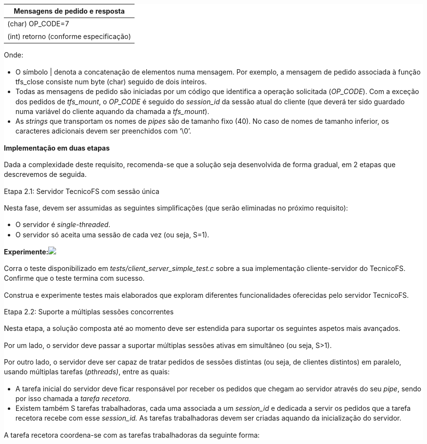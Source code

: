 
|Mensagens de pedido e resposta|
| - |
|(char) OP\_CODE=7 | (int) session\_id|
|(int) retorno (conforme especificação)|
Onde:

- O símbolo | denota a concatenação de elementos numa mensagem. Por exemplo, a mensagem de pedido associada à função tfs\_close consiste num byte (char) seguido de dois inteiros.
- Todas as mensagens de pedido são iniciadas por um código que identifica a operação solicitada (*OP\_CODE*). Com a exceção dos pedidos de *tfs\_mount*, o *OP\_CODE* é seguido do *session\_id* da sessão atual do cliente (que deverá ter sido guardado numa variável do cliente aquando da chamada a *tfs\_mount*).
- As *strings* que transportam os nomes de *pipes* são de tamanho fixo (40). No caso de nomes de tamanho inferior, os caracteres adicionais devem ser preenchidos com ‘\0’.

**Implementação em duas etapas**

Dada a complexidade deste requisito, recomenda-se que a solução seja desenvolvida de forma gradual, em 2 etapas que descrevemos de seguida.

Etapa 2.1: Servidor TecnicoFS com sessão única

Nesta fase, devem ser assumidas as seguintes simplificações (que serão eliminadas no próximo requisito):

- O servidor é *single-threaded*.
- O servidor só aceita uma sessão de cada vez (ou seja, S=1).

**Experimente:![](Aspose.Words.a754ee2a-bcee-456b-a0cf-14a16b253555.003.png)**

Corra o teste disponibilizado em *tests/client\_server\_simple\_test.c* sobre a sua implementação cliente-servidor do TecnicoFS. Confirme que o teste termina com sucesso.

Construa e experimente testes mais elaborados que exploram diferentes funcionalidades oferecidas pelo servidor TecnicoFS.

Etapa 2.2: Suporte a múltiplas sessões concorrentes

Nesta etapa, a solução composta até ao momento deve ser estendida para suportar os seguintes aspetos mais avançados.

Por um lado, o servidor deve passar a suportar múltiplas sessões ativas em simultâneo (ou seja, S>1).

Por outro lado, o servidor deve ser capaz de tratar pedidos de sessões distintas (ou seja, de clientes distintos) em paralelo, usando múltiplas tarefas (*pthreads)*, entre as quais:

- A tarefa inicial do servidor deve ficar responsável por receber os pedidos que chegam ao servidor através do seu *pipe*, sendo por isso chamada a *tarefa recetora*.
- Existem também S tarefas trabalhadoras, cada uma associada a um *session\_id* e dedicada a servir os pedidos que a tarefa recetora recebe com esse *session\_id.* As tarefas trabalhadoras devem ser criadas aquando da inicialização do servidor.

A tarefa recetora coordena-se com as tarefas trabalhadoras da seguinte forma:
